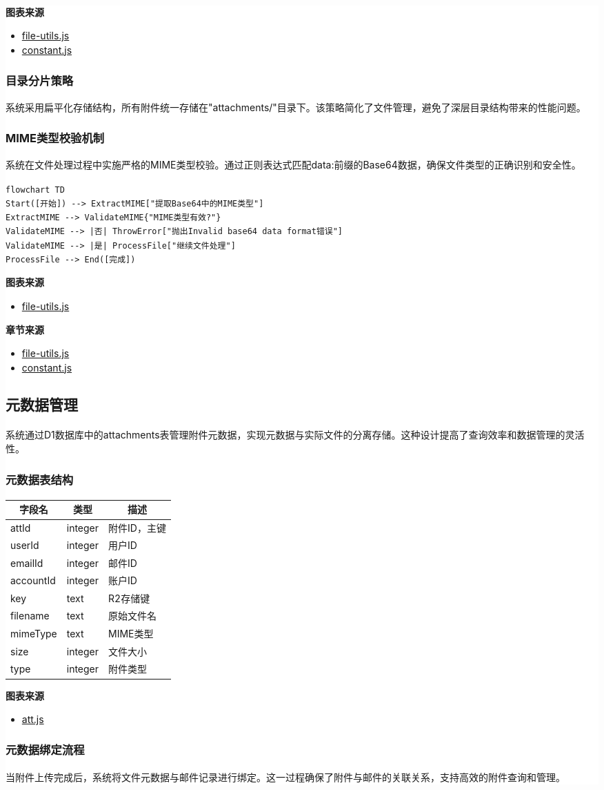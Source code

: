 **图表来源**  
- [file-utils.js](file://mail-worker/src/utils/file-utils.js#L10-L15)
- [constant.js](file://mail-worker/src/const/constant.js#L3-L16)

### 目录分片策略
系统采用扁平化存储结构，所有附件统一存储在"attachments/"目录下。该策略简化了文件管理，避免了深层目录结构带来的性能问题。

### MIME类型校验机制
系统在文件处理过程中实施严格的MIME类型校验。通过正则表达式匹配data:前缀的Base64数据，确保文件类型的正确识别和安全性。

```mermaid
flowchart TD
Start([开始]) --> ExtractMIME["提取Base64中的MIME类型"]
ExtractMIME --> ValidateMIME{"MIME类型有效?"}
ValidateMIME --> |否| ThrowError["抛出Invalid base64 data format错误"]
ValidateMIME --> |是| ProcessFile["继续文件处理"]
ProcessFile --> End([完成])
```

**图表来源**  
- [file-utils.js](file://mail-worker/src/utils/file-utils.js#L28-L55)

**章节来源**  
- [file-utils.js](file://mail-worker/src/utils/file-utils.js#L0-L56)
- [constant.js](file://mail-worker/src/const/constant.js#L3-L16)

## 元数据管理
系统通过D1数据库中的attachments表管理附件元数据，实现元数据与实际文件的分离存储。这种设计提高了查询效率和数据管理的灵活性。

### 元数据表结构
| 字段名 | 类型 | 描述 |
|-------|------|------|
| attId | integer | 附件ID，主键 |
| userId | integer | 用户ID |
| emailId | integer | 邮件ID |
| accountId | integer | 账户ID |
| key | text | R2存储键 |
| filename | text | 原始文件名 |
| mimeType | text | MIME类型 |
| size | integer | 文件大小 |
| type | integer | 附件类型 |

**图表来源**  
- [att.js](file://mail-worker/src/entity/att.js#L3-L19)

### 元数据绑定流程
当附件上传完成后，系统将文件元数据与邮件记录进行绑定。这一过程确保了附件与邮件的关联关系，支持高效的附件查询和管理。
